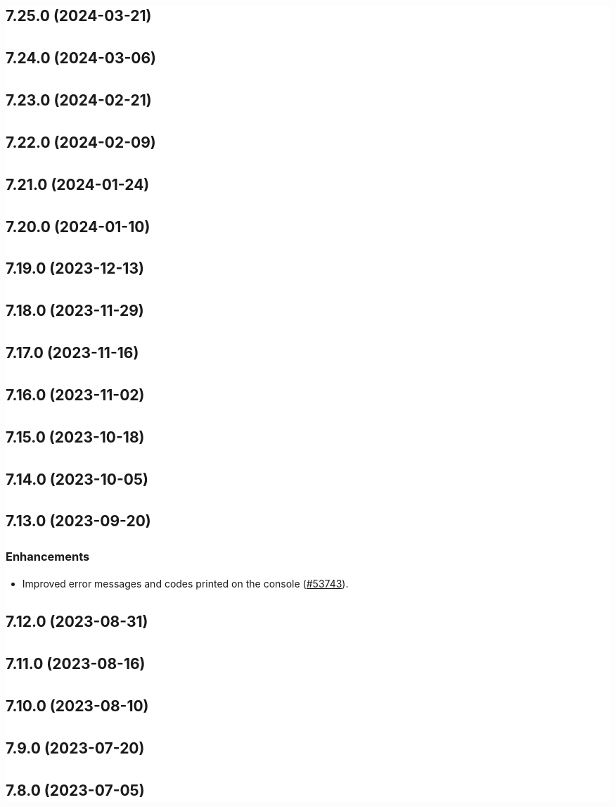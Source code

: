 ## 7.25.0 (2024-03-21)

## 7.24.0 (2024-03-06)

## 7.23.0 (2024-02-21)

## 7.22.0 (2024-02-09)

## 7.21.0 (2024-01-24)

## 7.20.0 (2024-01-10)

## 7.19.0 (2023-12-13)

## 7.18.0 (2023-11-29)

## 7.17.0 (2023-11-16)

## 7.16.0 (2023-11-02)

## 7.15.0 (2023-10-18)

## 7.14.0 (2023-10-05)

## 7.13.0 (2023-09-20)

### Enhancements

-   Improved error messages and codes printed on the console ([#53743](https://github.com/WordPress/gutenberg/pull/53743)).

## 7.12.0 (2023-08-31)

## 7.11.0 (2023-08-16)

## 7.10.0 (2023-08-10)

## 7.9.0 (2023-07-20)

## 7.8.0 (2023-07-05)
